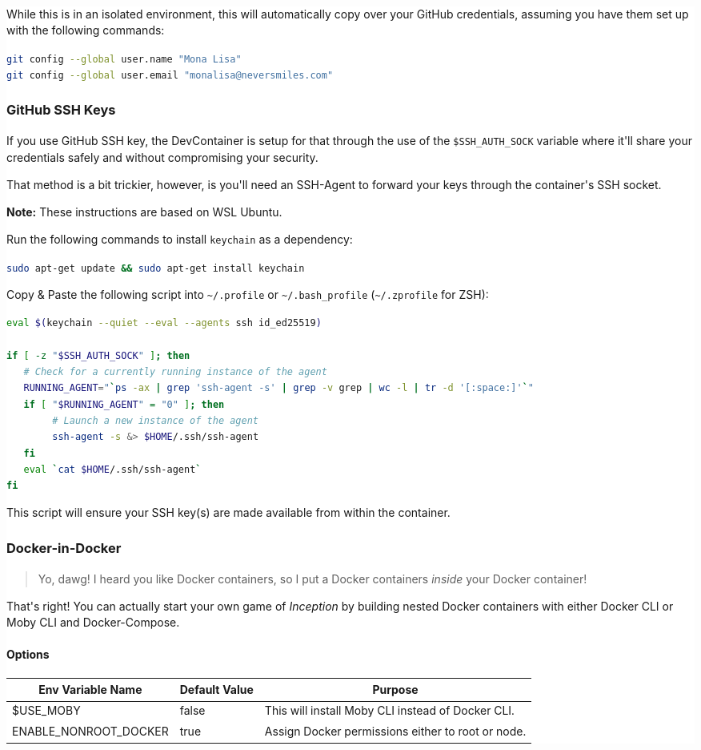 While this is in  an isolated environment, this will automatically copy over your GitHub credentials, assuming you have them set up with the following commands:

```bash
git config --global user.name "Mona Lisa"
git config --global user.email "monalisa@neversmiles.com"
```

### GitHub SSH Keys

If you use GitHub SSH key, the DevContainer is setup for that through the use of the `$SSH_AUTH_SOCK` variable where it'll share your credentials safely and without compromising your security.

That method is a bit trickier, however, is you'll need an SSH-Agent to forward your keys through the container's SSH socket.

**Note:** These instructions are based on WSL Ubuntu.

Run the following commands to install `keychain` as a dependency:

```bash
sudo apt-get update && sudo apt-get install keychain 
```

Copy & Paste the following script into `~/.profile` or `~/.bash_profile` (`~/.zprofile` for ZSH):

```bash
eval $(keychain --quiet --eval --agents ssh id_ed25519)

if [ -z "$SSH_AUTH_SOCK" ]; then
   # Check for a currently running instance of the agent
   RUNNING_AGENT="`ps -ax | grep 'ssh-agent -s' | grep -v grep | wc -l | tr -d '[:space:]'`"
   if [ "$RUNNING_AGENT" = "0" ]; then
        # Launch a new instance of the agent
        ssh-agent -s &> $HOME/.ssh/ssh-agent
   fi
   eval `cat $HOME/.ssh/ssh-agent`
fi
```

This script will ensure your SSH key(s) are made available from within the container.

### Docker-in-Docker

> Yo, dawg! I heard you like Docker containers, so I put a Docker containers *inside* your Docker container!

That's right! You can actually start your own game of *Inception* by building nested Docker containers with either Docker CLI or Moby CLI and Docker-Compose.

#### Options

| Env Variable Name     | Default Value | Purpose                                           |
|-----------------------|---------------|---------------------------------------------------|
| $USE_MOBY             | false         | This will install Moby CLI instead of Docker CLI. |
| ENABLE_NONROOT_DOCKER | true          | Assign Docker permissions either to root or node. |
